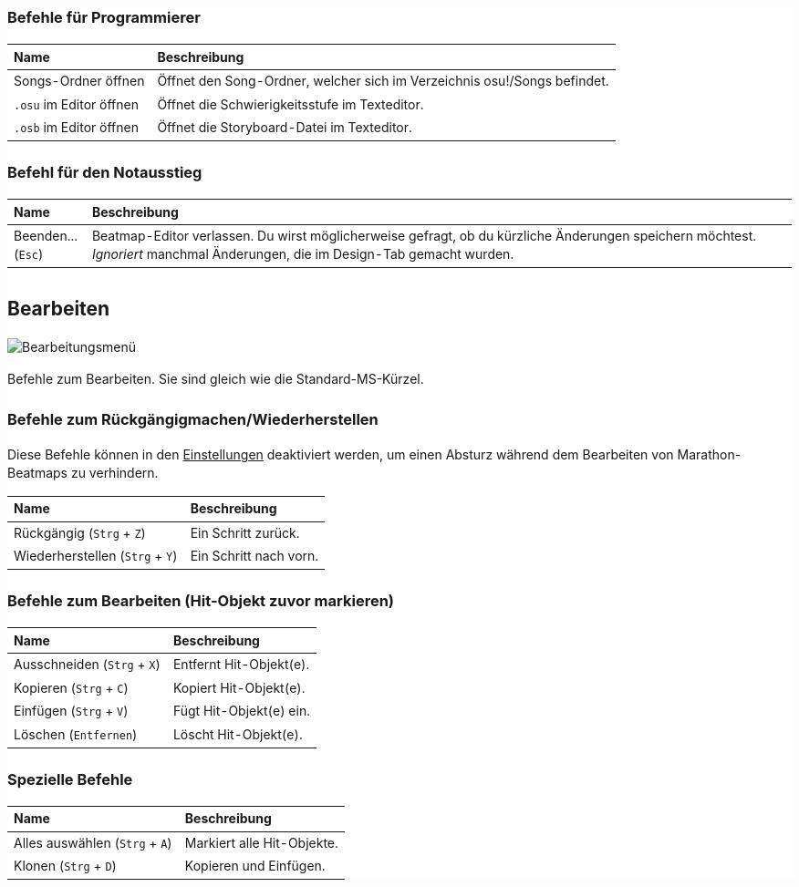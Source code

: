 ### Befehle für Programmierer

| Name | Beschreibung |
| :-- | :-- |
| Songs-Ordner öffnen | Öffnet den Song-Ordner, welcher sich im Verzeichnis osu!/Songs befindet. |
| `.osu` im Editor öffnen | Öffnet die Schwierigkeitsstufe im Texteditor. |
| `.osb` im Editor öffnen | Öffnet die Storyboard-Datei im Texteditor. |

### Befehl für den Notausstieg

| Name | Beschreibung |
| :-- | :-- |
| Beenden... (`Esc`) | Beatmap-Editor verlassen. Du wirst möglicherweise gefragt, ob du kürzliche Änderungen speichern möchtest. *Ignoriert* manchmal Änderungen, die im Design-Tab gemacht wurden. |

## Bearbeiten

![Bearbeitungsmenü](img/M_Edit-DE.jpg "Bearbeitungsmenü")

Befehle zum Bearbeiten. Sie sind gleich wie die Standard-MS-Kürzel.

### Befehle zum Rückgängigmachen/Wiederherstellen

Diese Befehle können in den [Einstellungen](/wiki/Client/Options) deaktiviert werden, um einen Absturz während dem Bearbeiten von Marathon-Beatmaps zu verhindern.

| Name | Beschreibung |
| :-- | :-- |
| Rückgängig (`Strg` + `Z`) | Ein Schritt zurück. |
| Wiederherstellen (`Strg` + `Y`) | Ein Schritt nach vorn. |

### Befehle zum Bearbeiten (Hit-Objekt zuvor markieren)

| Name | Beschreibung |
| :-- | :-- |
| Ausschneiden (`Strg` + `X`) | Entfernt Hit-Objekt(e). |
| Kopieren (`Strg` + `C`) | Kopiert Hit-Objekt(e). |
| Einfügen (`Strg` + `V`) | Fügt Hit-Objekt(e) ein. |
| Löschen (`Entfernen`) | Löscht Hit-Objekt(e). |

### Spezielle Befehle

| Name | Beschreibung |
| :-- | :-- |
| Alles auswählen (`Strg` + `A`) | Markiert alle Hit-Objekte. |
| Klonen (`Strg` + `D`) | Kopieren und Einfügen. |
